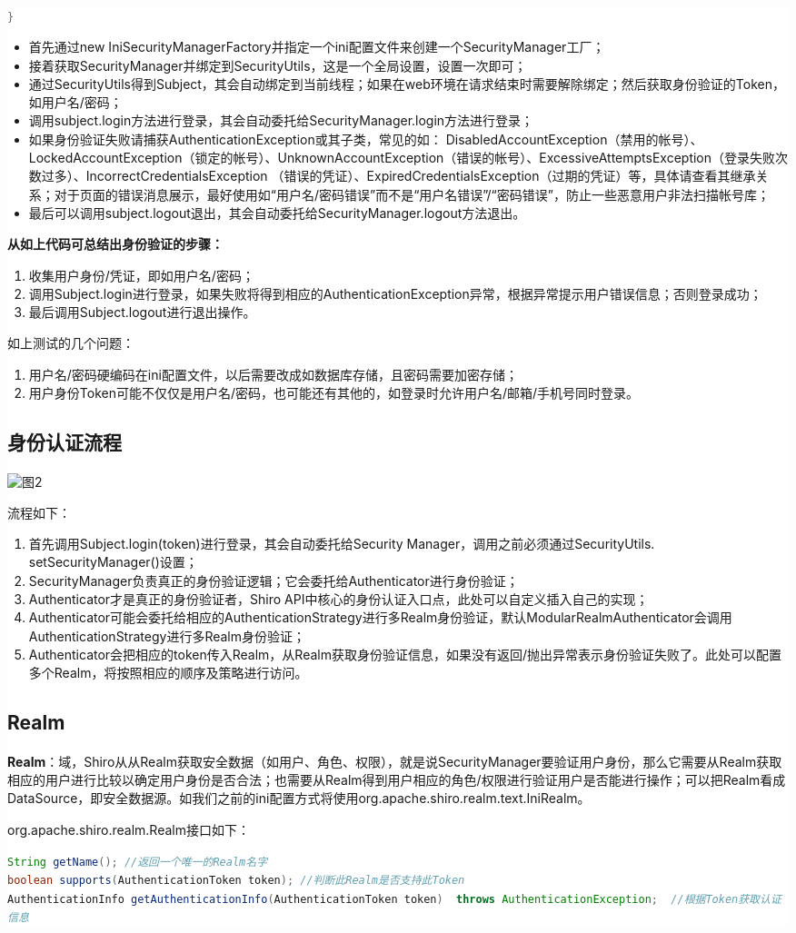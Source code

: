 ```java
}  
```

- 首先通过new IniSecurityManagerFactory并指定一个ini配置文件来创建一个SecurityManager工厂；
- 接着获取SecurityManager并绑定到SecurityUtils，这是一个全局设置，设置一次即可；
- 通过SecurityUtils得到Subject，其会自动绑定到当前线程；如果在web环境在请求结束时需要解除绑定；然后获取身份验证的Token，如用户名/密码；
- 调用subject.login方法进行登录，其会自动委托给SecurityManager.login方法进行登录；
- 如果身份验证失败请捕获AuthenticationException或其子类，常见的如： DisabledAccountException（禁用的帐号）、LockedAccountException（锁定的帐号）、UnknownAccountException（错误的帐号）、ExcessiveAttemptsException（登录失败次数过多）、IncorrectCredentialsException （错误的凭证）、ExpiredCredentialsException（过期的凭证）等，具体请查看其继承关系；对于页面的错误消息展示，最好使用如“用户名/密码错误”而不是“用户名错误”/“密码错误”，防止一些恶意用户非法扫描帐号库；
- 最后可以调用subject.logout退出，其会自动委托给SecurityManager.logout方法退出。



**从如上代码可总结出身份验证的步骤：**

1. 收集用户身份/凭证，即如用户名/密码；
2. 调用Subject.login进行登录，如果失败将得到相应的AuthenticationException异常，根据异常提示用户错误信息；否则登录成功；
3. 最后调用Subject.logout进行退出操作。 

如上测试的几个问题：

1. 用户名/密码硬编码在ini配置文件，以后需要改成如数据库存储，且密码需要加密存储；
2. 用户身份Token可能不仅仅是用户名/密码，也可能还有其他的，如登录时允许用户名/邮箱/手机号同时登录。

## 身份认证流程

![图2](http://op06ugvox.bkt.clouddn.com/hexo/shiro%E5%AD%A6%E4%B9%A0%E7%AC%94%E8%AE%B0/4.png)

流程如下：

1. 首先调用Subject.login(token)进行登录，其会自动委托给Security Manager，调用之前必须通过SecurityUtils. setSecurityManager()设置；
2. SecurityManager负责真正的身份验证逻辑；它会委托给Authenticator进行身份验证；
3. Authenticator才是真正的身份验证者，Shiro API中核心的身份认证入口点，此处可以自定义插入自己的实现；
4. Authenticator可能会委托给相应的AuthenticationStrategy进行多Realm身份验证，默认ModularRealmAuthenticator会调用AuthenticationStrategy进行多Realm身份验证；
5. Authenticator会把相应的token传入Realm，从Realm获取身份验证信息，如果没有返回/抛出异常表示身份验证失败了。此处可以配置多个Realm，将按照相应的顺序及策略进行访问。

## Realm

**Realm**：域，Shiro从从Realm获取安全数据（如用户、角色、权限），就是说SecurityManager要验证用户身份，那么它需要从Realm获取相应的用户进行比较以确定用户身份是否合法；也需要从Realm得到用户相应的角色/权限进行验证用户是否能进行操作；可以把Realm看成DataSource，即安全数据源。如我们之前的ini配置方式将使用org.apache.shiro.realm.text.IniRealm。

org.apache.shiro.realm.Realm接口如下：

```java
String getName(); //返回一个唯一的Realm名字  
boolean supports(AuthenticationToken token); //判断此Realm是否支持此Token  
AuthenticationInfo getAuthenticationInfo(AuthenticationToken token)  throws AuthenticationException;  //根据Token获取认证信息  
```
